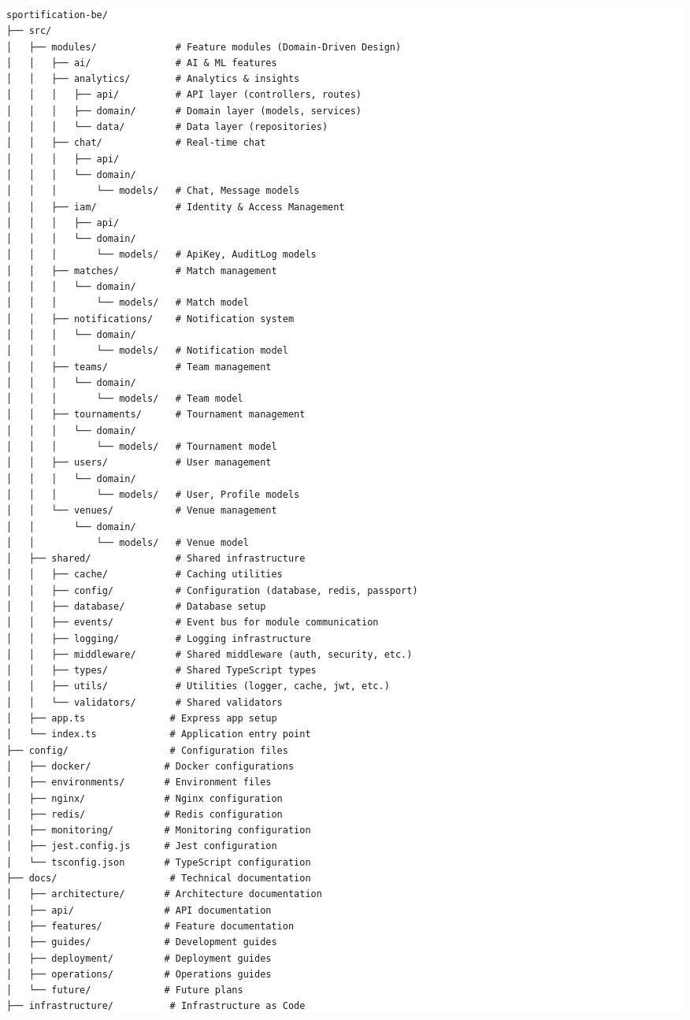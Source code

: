 ```
sportification-be/
├── src/
│   ├── modules/              # Feature modules (Domain-Driven Design)
│   │   ├── ai/               # AI & ML features
│   │   ├── analytics/        # Analytics & insights
│   │   │   ├── api/          # API layer (controllers, routes)
│   │   │   ├── domain/       # Domain layer (models, services)
│   │   │   └── data/         # Data layer (repositories)
│   │   ├── chat/             # Real-time chat
│   │   │   ├── api/
│   │   │   └── domain/
│   │   │       └── models/   # Chat, Message models
│   │   ├── iam/              # Identity & Access Management
│   │   │   ├── api/
│   │   │   └── domain/
│   │   │       └── models/   # ApiKey, AuditLog models
│   │   ├── matches/          # Match management
│   │   │   └── domain/
│   │   │       └── models/   # Match model
│   │   ├── notifications/    # Notification system
│   │   │   └── domain/
│   │   │       └── models/   # Notification model
│   │   ├── teams/            # Team management
│   │   │   └── domain/
│   │   │       └── models/   # Team model
│   │   ├── tournaments/      # Tournament management
│   │   │   └── domain/
│   │   │       └── models/   # Tournament model
│   │   ├── users/            # User management
│   │   │   └── domain/
│   │   │       └── models/   # User, Profile models
│   │   └── venues/           # Venue management
│   │       └── domain/
│   │           └── models/   # Venue model
│   ├── shared/               # Shared infrastructure
│   │   ├── cache/            # Caching utilities
│   │   ├── config/           # Configuration (database, redis, passport)
│   │   ├── database/         # Database setup
│   │   ├── events/           # Event bus for module communication
│   │   ├── logging/          # Logging infrastructure
│   │   ├── middleware/       # Shared middleware (auth, security, etc.)
│   │   ├── types/            # Shared TypeScript types
│   │   ├── utils/            # Utilities (logger, cache, jwt, etc.)
│   │   └── validators/       # Shared validators
│   ├── app.ts               # Express app setup
│   └── index.ts             # Application entry point
├── config/                  # Configuration files
│   ├── docker/             # Docker configurations
│   ├── environments/       # Environment files
│   ├── nginx/              # Nginx configuration
│   ├── redis/              # Redis configuration
│   ├── monitoring/         # Monitoring configuration
│   ├── jest.config.js      # Jest configuration
│   └── tsconfig.json       # TypeScript configuration
├── docs/                    # Technical documentation
│   ├── architecture/       # Architecture documentation
│   ├── api/                # API documentation
│   ├── features/           # Feature documentation
│   ├── guides/             # Development guides
│   ├── deployment/         # Deployment guides
│   ├── operations/         # Operations guides
│   └── future/             # Future plans
├── infrastructure/          # Infrastructure as Code
```